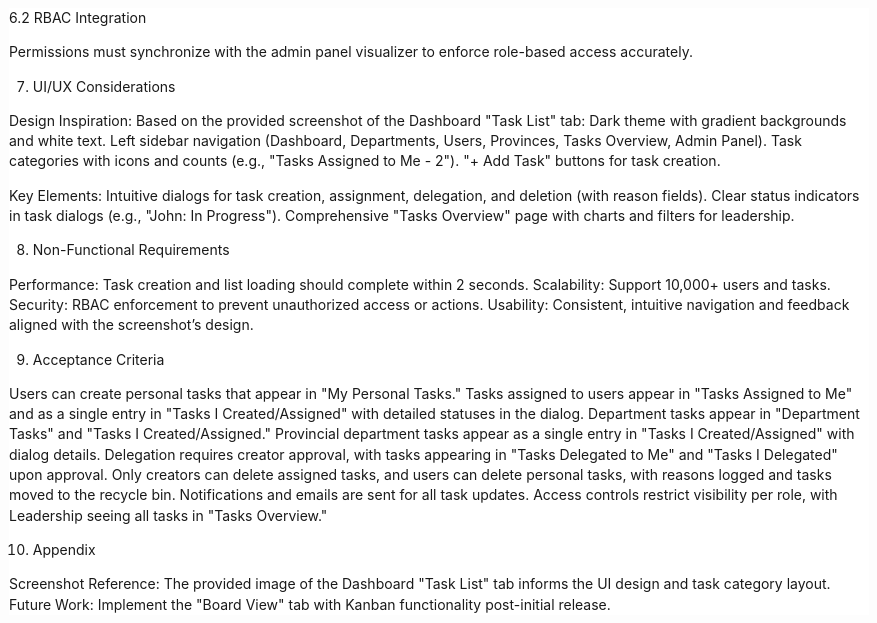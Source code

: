 

6.2 RBAC Integration

Permissions must synchronize with the admin panel visualizer to enforce role-based access accurately.

7. UI/UX Considerations

Design Inspiration: Based on the provided screenshot of the Dashboard "Task List" tab:
Dark theme with gradient backgrounds and white text.
Left sidebar navigation (Dashboard, Departments, Users, Provinces, Tasks Overview, Admin Panel).
Task categories with icons and counts (e.g., "Tasks Assigned to Me - 2").
"+ Add Task" buttons for task creation.


Key Elements:
Intuitive dialogs for task creation, assignment, delegation, and deletion (with reason fields).
Clear status indicators in task dialogs (e.g., "John: In Progress").
Comprehensive "Tasks Overview" page with charts and filters for leadership.



8. Non-Functional Requirements

Performance: Task creation and list loading should complete within 2 seconds.
Scalability: Support 10,000+ users and tasks.
Security: RBAC enforcement to prevent unauthorized access or actions.
Usability: Consistent, intuitive navigation and feedback aligned with the screenshot’s design.

9. Acceptance Criteria

Users can create personal tasks that appear in "My Personal Tasks."
Tasks assigned to users appear in "Tasks Assigned to Me" and as a single entry in "Tasks I Created/Assigned" with detailed statuses in the dialog.
Department tasks appear in "Department Tasks" and "Tasks I Created/Assigned."
Provincial department tasks appear as a single entry in "Tasks I Created/Assigned" with dialog details.
Delegation requires creator approval, with tasks appearing in "Tasks Delegated to Me" and "Tasks I Delegated" upon approval.
Only creators can delete assigned tasks, and users can delete personal tasks, with reasons logged and tasks moved to the recycle bin.
Notifications and emails are sent for all task updates.
Access controls restrict visibility per role, with Leadership seeing all tasks in "Tasks Overview."

10. Appendix

Screenshot Reference: The provided image of the Dashboard "Task List" tab informs the UI design and task category layout.
Future Work: Implement the "Board View" tab with Kanban functionality post-initial release.

